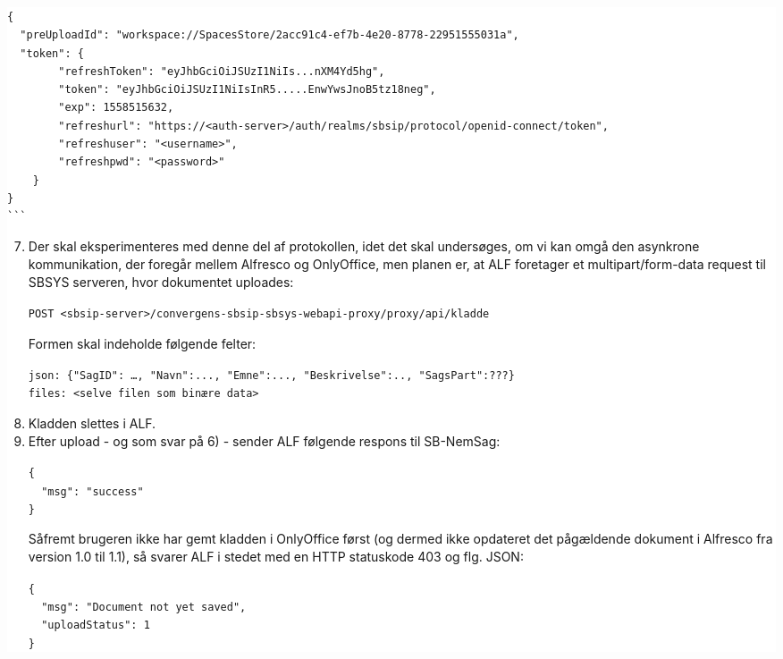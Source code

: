     {
      "preUploadId": "workspace://SpacesStore/2acc91c4-ef7b-4e20-8778-22951555031a",
      "token": {
            "refreshToken": "eyJhbGciOiJSUzI1NiIs...nXM4Yd5hg",
            "token": "eyJhbGciOiJSUzI1NiIsInR5.....EnwYwsJnoB5tz18neg",
            "exp": 1558515632,
            "refreshurl": "https://<auth-server>/auth/realms/sbsip/protocol/openid-connect/token",
            "refreshuser": "<username>",
            "refreshpwd": "<password>"
        }
    }
    ```
7.  Der skal eksperimenteres med denne del af protokollen, idet det skal undersøges, om vi kan omgå 
    den asynkrone kommunikation, der foregår mellem Alfresco og OnlyOffice, men planen er, at ALF 
    foretager et multipart/form-data request til SBSYS serveren, hvor dokumentet uploades:
    ```
    POST <sbsip-server>/convergens-sbsip-sbsys-webapi-proxy/proxy/api/kladde    
    ```
    Formen skal indeholde følgende felter:
    ```
    json: {"SagID": …, "Navn":..., "Emne":..., "Beskrivelse":.., "SagsPart":???}
    files: <selve filen som binære data>
    ```
8.  Kladden slettes i ALF.
9.  Efter upload - og som svar på 6) - sender ALF følgende respons til SB-NemSag:
    ```
    {
      "msg": "success"
    }
    ```
    Såfremt brugeren ikke har gemt kladden i OnlyOffice først (og dermed ikke opdateret 
    det pågældende dokument i Alfresco fra version 1.0 til 1.1), så svarer ALF i stedet 
    med en HTTP statuskode 403 og flg. JSON:
    ```
    {
      "msg": "Document not yet saved",
      "uploadStatus": 1
    }    
    ```
